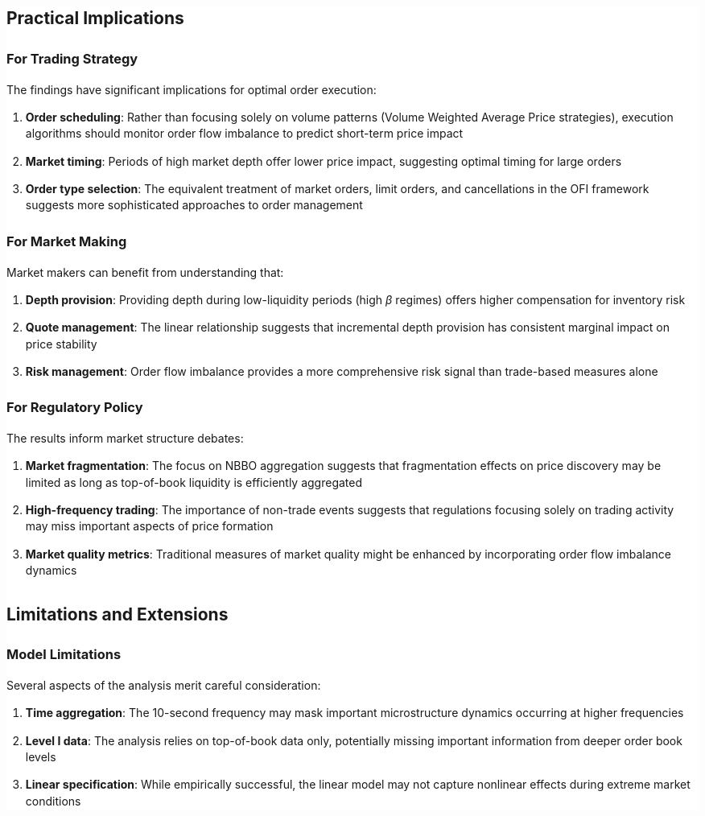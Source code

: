 ## Practical Implications

### For Trading Strategy

The findings have significant implications for optimal order execution:

1. **Order scheduling**: Rather than focusing solely on volume patterns (Volume Weighted Average Price strategies), execution algorithms should monitor order flow imbalance to predict short-term price impact

2. **Market timing**: Periods of high market depth offer lower price impact, suggesting optimal timing for large orders

3. **Order type selection**: The equivalent treatment of market orders, limit orders, and cancellations in the OFI framework suggests more sophisticated approaches to order management

### For Market Making

Market makers can benefit from understanding that:

1. **Depth provision**: Providing depth during low-liquidity periods (high $\beta$ regimes) offers higher compensation for inventory risk

2. **Quote management**: The linear relationship suggests that incremental depth provision has consistent marginal impact on price stability

3. **Risk management**: Order flow imbalance provides a more comprehensive risk signal than trade-based measures alone

### For Regulatory Policy

The results inform market structure debates:

1. **Market fragmentation**: The focus on NBBO aggregation suggests that fragmentation effects on price discovery may be limited as long as top-of-book liquidity is efficiently aggregated

2. **High-frequency trading**: The importance of non-trade events suggests that regulations focusing solely on trading activity may miss important aspects of price formation

3. **Market quality metrics**: Traditional measures of market quality might be enhanced by incorporating order flow imbalance dynamics

## Limitations and Extensions

### Model Limitations

Several aspects of the analysis merit careful consideration:

1. **Time aggregation**: The 10-second frequency may mask important microstructure dynamics occurring at higher frequencies

2. **Level I data**: The analysis relies on top-of-book data only, potentially missing important information from deeper order book levels

3. **Linear specification**: While empirically successful, the linear model may not capture nonlinear effects during extreme market conditions
